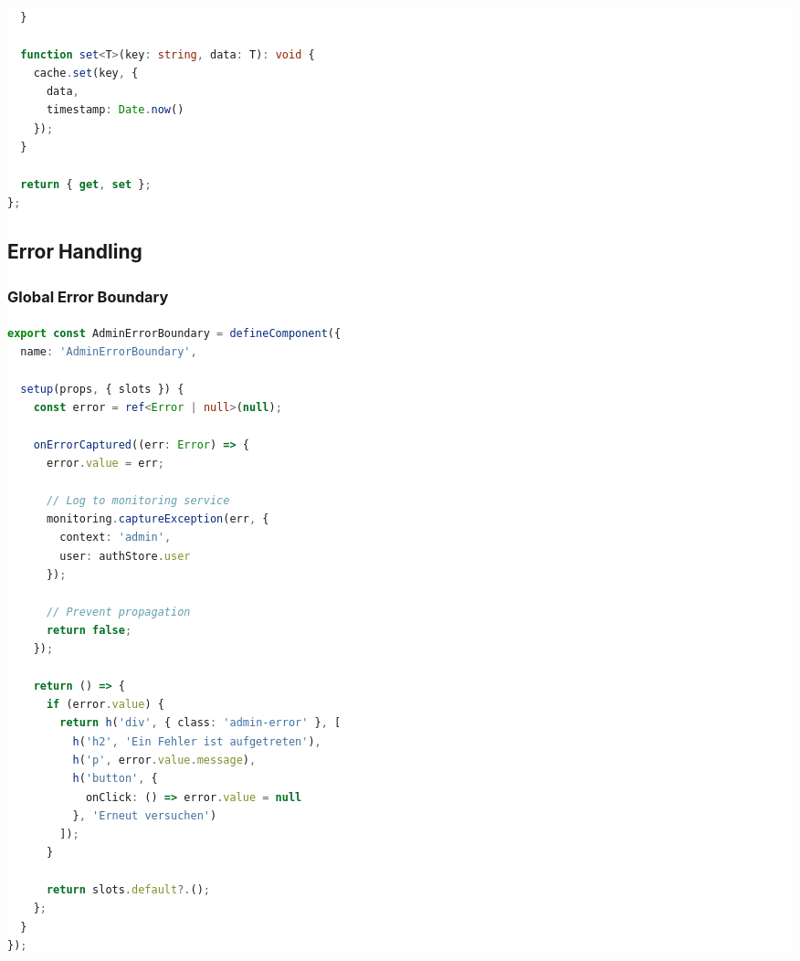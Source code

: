 ```typescript
  }
  
  function set<T>(key: string, data: T): void {
    cache.set(key, {
      data,
      timestamp: Date.now()
    });
  }
  
  return { get, set };
};
```

## Error Handling

### Global Error Boundary

```typescript
export const AdminErrorBoundary = defineComponent({
  name: 'AdminErrorBoundary',
  
  setup(props, { slots }) {
    const error = ref<Error | null>(null);
    
    onErrorCaptured((err: Error) => {
      error.value = err;
      
      // Log to monitoring service
      monitoring.captureException(err, {
        context: 'admin',
        user: authStore.user
      });
      
      // Prevent propagation
      return false;
    });
    
    return () => {
      if (error.value) {
        return h('div', { class: 'admin-error' }, [
          h('h2', 'Ein Fehler ist aufgetreten'),
          h('p', error.value.message),
          h('button', {
            onClick: () => error.value = null
          }, 'Erneut versuchen')
        ]);
      }
      
      return slots.default?.();
    };
  }
});
```
